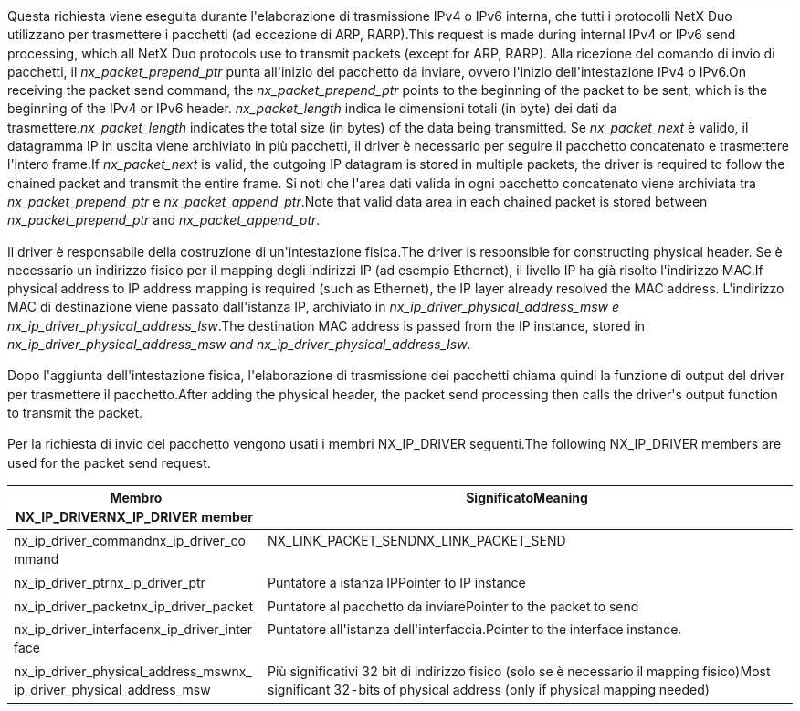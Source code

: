 <span data-ttu-id="e7092-207">Questa richiesta viene eseguita durante l'elaborazione di trasmissione IPv4 o IPv6 interna, che tutti i protocolli NetX Duo utilizzano per trasmettere i pacchetti (ad eccezione di ARP, RARP).</span><span class="sxs-lookup"><span data-stu-id="e7092-207">This request is made during internal IPv4 or IPv6 send processing, which all NetX Duo protocols use to transmit packets (except for ARP, RARP).</span></span> <span data-ttu-id="e7092-208">Alla ricezione del comando di invio di pacchetti, il *nx_packet_prepend_ptr* punta all'inizio del pacchetto da inviare, ovvero l'inizio dell'intestazione IPv4 o IPv6.</span><span class="sxs-lookup"><span data-stu-id="e7092-208">On receiving the packet send command, the *nx_packet_prepend_ptr* points to the beginning of the packet to be sent, which is the beginning of the IPv4 or IPv6 header.</span></span> <span data-ttu-id="e7092-209">*nx_packet_length* indica le dimensioni totali (in byte) dei dati da trasmettere.</span><span class="sxs-lookup"><span data-stu-id="e7092-209">*nx_packet_length* indicates the total size (in bytes) of the data being transmitted.</span></span> <span data-ttu-id="e7092-210">Se *nx_packet_next* è valido, il datagramma IP in uscita viene archiviato in più pacchetti, il driver è necessario per seguire il pacchetto concatenato e trasmettere l'intero frame.</span><span class="sxs-lookup"><span data-stu-id="e7092-210">If *nx_packet_next* is valid, the outgoing IP datagram is stored in multiple packets, the driver is required to follow the chained packet and transmit the entire frame.</span></span> <span data-ttu-id="e7092-211">Si noti che l'area dati valida in ogni pacchetto concatenato viene archiviata tra *nx_packet_prepend_ptr* e *nx_packet_append_ptr*.</span><span class="sxs-lookup"><span data-stu-id="e7092-211">Note that valid data area in each chained packet is stored between *nx_packet_prepend_ptr* and *nx_packet_append_ptr*.</span></span>

<span data-ttu-id="e7092-212">Il driver è responsabile della costruzione di un'intestazione fisica.</span><span class="sxs-lookup"><span data-stu-id="e7092-212">The driver is responsible for constructing physical header.</span></span> <span data-ttu-id="e7092-213">Se è necessario un indirizzo fisico per il mapping degli indirizzi IP (ad esempio Ethernet), il livello IP ha già risolto l'indirizzo MAC.</span><span class="sxs-lookup"><span data-stu-id="e7092-213">If physical address to IP address mapping is required (such as Ethernet), the IP layer already resolved the MAC address.</span></span> <span data-ttu-id="e7092-214">L'indirizzo MAC di destinazione viene passato dall'istanza IP, archiviato in *nx_ip_driver_physical_address_msw e nx_ip_driver_physical_address_lsw*.</span><span class="sxs-lookup"><span data-stu-id="e7092-214">The destination MAC address is passed from the IP instance, stored in *nx_ip_driver_physical_address_msw and nx_ip_driver_physical_address_lsw*.</span></span>

<span data-ttu-id="e7092-215">Dopo l'aggiunta dell'intestazione fisica, l'elaborazione di trasmissione dei pacchetti chiama quindi la funzione di output del driver per trasmettere il pacchetto.</span><span class="sxs-lookup"><span data-stu-id="e7092-215">After adding the physical header, the packet send processing then calls the driver's output function to transmit the packet.</span></span>

<span data-ttu-id="e7092-216">Per la richiesta di invio del pacchetto vengono usati i membri NX_IP_DRIVER seguenti.</span><span class="sxs-lookup"><span data-stu-id="e7092-216">The following NX_IP_DRIVER members are used for the packet send request.</span></span>

| <span data-ttu-id="e7092-217">&nbsp;Membro NX_IP_DRIVER</span><span class="sxs-lookup"><span data-stu-id="e7092-217">NX_IP_DRIVER&nbsp;member</span></span>              | <span data-ttu-id="e7092-218">Significato</span><span class="sxs-lookup"><span data-stu-id="e7092-218">Meaning</span></span>                               |
| -----------------------------------| --------------------------------------|
| <span data-ttu-id="e7092-219">nx_ip_driver_command</span><span class="sxs-lookup"><span data-stu-id="e7092-219">nx_ip_driver_command</span></span>            | <span data-ttu-id="e7092-220">NX_LINK_PACKET_SEND</span><span class="sxs-lookup"><span data-stu-id="e7092-220">NX_LINK_PACKET_SEND</span></span>                |
| <span data-ttu-id="e7092-221">nx_ip_driver_ptr</span><span class="sxs-lookup"><span data-stu-id="e7092-221">nx_ip_driver_ptr</span></span>                | <span data-ttu-id="e7092-222">Puntatore a istanza IP</span><span class="sxs-lookup"><span data-stu-id="e7092-222">Pointer to IP instance</span></span>                |
| <span data-ttu-id="e7092-223">nx_ip_driver_packet</span><span class="sxs-lookup"><span data-stu-id="e7092-223">nx_ip_driver_packet</span></span>             | <span data-ttu-id="e7092-224">Puntatore al pacchetto da inviare</span><span class="sxs-lookup"><span data-stu-id="e7092-224">Pointer to the packet to send</span></span>         |
| <span data-ttu-id="e7092-225">nx_ip_driver_interface</span><span class="sxs-lookup"><span data-stu-id="e7092-225">nx_ip_driver_interface</span></span>          | <span data-ttu-id="e7092-226">Puntatore all'istanza dell'interfaccia.</span><span class="sxs-lookup"><span data-stu-id="e7092-226">Pointer to the interface instance.</span></span>    |
| <span data-ttu-id="e7092-227">nx_ip_driver_physical_address_msw</span><span class="sxs-lookup"><span data-stu-id="e7092-227">nx_ip_driver_physical_address_msw</span></span> | <span data-ttu-id="e7092-228">Più significativi 32 bit di indirizzo fisico (solo se è necessario il mapping fisico)</span><span class="sxs-lookup"><span data-stu-id="e7092-228">Most significant 32-bits of physical address (only if physical mapping needed)</span></span> |